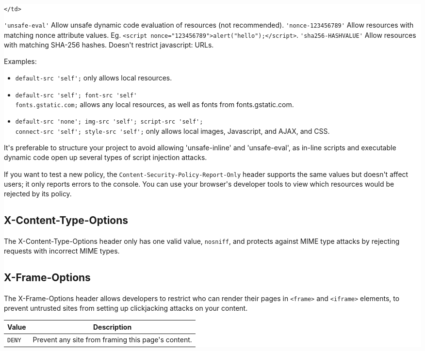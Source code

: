     </td>
  </tr>
  <tr>
    <td><code>'unsafe-eval'</code></td>
    <td>
      Allow unsafe dynamic code evaluation of resources (not recommended).
    </td>
  </tr>
  <tr>
    <td><code>'nonce-123456789'</code></td>
    <td>
      Allow resources with matching nonce attribute values. Eg. <code>&lt;script nonce="123456789"&gt;alert("hello");&lt;/script&gt;</code>.
    </td>
  </tr>
  <tr>
    <td><code>'sha256-HASHVALUE'</code></td>
    <td>
      Allow resources with matching SHA-256 hashes. Doesn't restrict javascript: URLs.
    </td>
  </tr>
  </tbody>
</table>

Examples:

* <code>default-src 'self';</code> only allows local resources.

* <code>default-src 'self'; font-src 'self' fonts.gstatic.com;</code> allows any local resources, as well as fonts from fonts.gstatic.com.

* <code>default-src 'none'; img-src 'self'; script-src 'self'; connect-src 'self'; style-src 'self';</code> only allows local images, Javascript, and AJAX, and CSS.

It's preferable to structure your project to avoid allowing 'unsafe-inline' and 'unsafe-eval', as in-line scripts and executable dynamic code open up several types of script injection attacks.

If you want to test a new policy, the <code>Content-Security-Policy-Report-Only</code> header supports the same values but doesn't affect users; it only reports errors to the console. You can use your browser's developer tools to view which resources would be rejected by its policy.

## X-Content-Type-Options

The X-Content-Type-Options header only has one valid value, <code>nosniff</code>, and protects against MIME type attacks by rejecting requests with incorrect MIME types.

## X-Frame-Options

The X-Frame-Options header allows developers to restrict who can render their pages in <code>&lt;frame&gt;</code> and <code>&lt;iframe&gt;</code> elements, to prevent untrusted sites from setting up clickjacking attacks on your content.

<table class="table-small-bordered full-width">
  <thead>
    <tr>
      <th>Value</th>
      <th>Description</th>
    </tr>
  </thead>
  <tbody>
  <tr>
    <td><code>DENY</code></td>
    <td>
      Prevent any site from framing this page's content.
    </td>
  </tr>